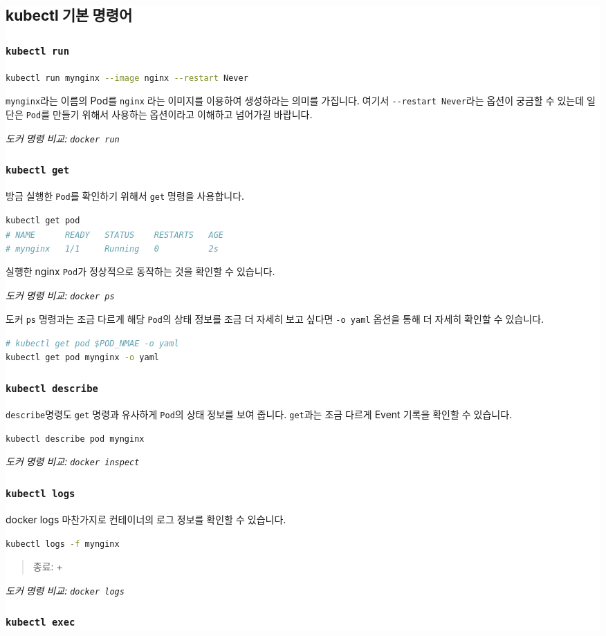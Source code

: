 ## kubectl 기본 명령어


### `kubectl run`

```bash
kubectl run mynginx --image nginx --restart Never
```

`mynginx`라는 이름의 Pod를 `nginx` 라는 이미지를 이용하여 생성하라는 의미를 가집니다. 여기서 `--restart Never`라는 옵션이 궁금할 수 있는데 일단은 `Pod`를 만들기 위해서 사용하는 옵션이라고 이해하고 넘어가길 바랍니다.

*도커 명령 비교: `docker run`*

### `kubectl get`

방금 실행한 `Pod`를 확인하기 위해서 `get` 명령을 사용합니다.

```bash
kubectl get pod
# NAME      READY   STATUS    RESTARTS   AGE
# mynginx   1/1     Running   0          2s

```
실행한 nginx `Pod`가 정상적으로 동작하는 것을 확인할 수 있습니다.

*도커 명령 비교: `docker ps`*

도커 `ps` 명령과는 조금 다르게 해당 `Pod`의 상태 정보를 조금 더 자세히 보고 싶다면 `-o yaml` 옵션을 통해 더 자세히 확인할 수 있습니다.

```bash
# kubectl get pod $POD_NMAE -o yaml
kubectl get pod mynginx -o yaml
```

### `kubectl describe`

`describe`명령도 `get` 명령과 유사하게 `Pod`의 상태 정보를 보여 줍니다.
`get`과는 조금 다르게 Event 기록을 확인할 수 있습니다.

```bash
kubectl describe pod mynginx
```

*도커 명령 비교: `docker inspect`*

### `kubectl logs`

docker logs 마찬가지로 컨테이너의 로그 정보를 확인할 수 있습니다. 

```bash
kubectl logs -f mynginx
```

> 종료: <CTRL> + <C>

*도커 명령 비교: `docker logs`*

### `kubectl exec`
